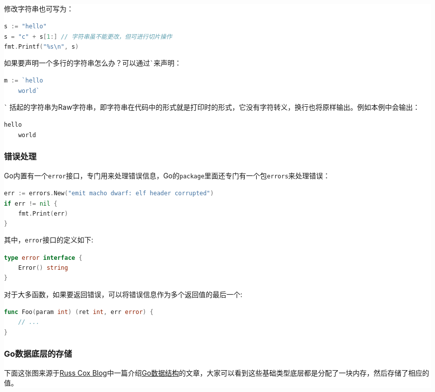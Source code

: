 修改字符串也可写为：
```go
s := "hello"
s = "c" + s[1:] // 字符串虽不能更改，但可进行切片操作
fmt.Printf("%s\n", s)
```

如果要声明一个多行的字符串怎么办？可以通过`` ` ``来声明：
```go
m := `hello
	world`
```

`` ` `` 括起的字符串为Raw字符串，即字符串在代码中的形式就是打印时的形式，它没有字符转义，换行也将原样输出。例如本例中会输出：
```
hello
	world
```

### 错误处理
Go内置有一个`error`接口，专门用来处理错误信息，Go的`package`里面还专门有一个包`errors`来处理错误：
```go
err := errors.New("emit macho dwarf: elf header corrupted")
if err != nil {
	fmt.Print(err)
}
```

其中，`error`接口的定义如下:
```go
type error interface {
	Error() string
}
```
对于大多函数，如果要返回错误，可以将错误信息作为多个返回值的最后一个:
```go
func Foo(param int) (ret int, err error) {
	// ...
}
```

### Go数据底层的存储

下面这张图来源于[Russ Cox Blog](http://research.swtch.com/)中一篇介绍[Go数据结构](http://research.swtch.com/godata)的文章，大家可以看到这些基础类型底层都是分配了一块内存，然后存储了相应的值。

